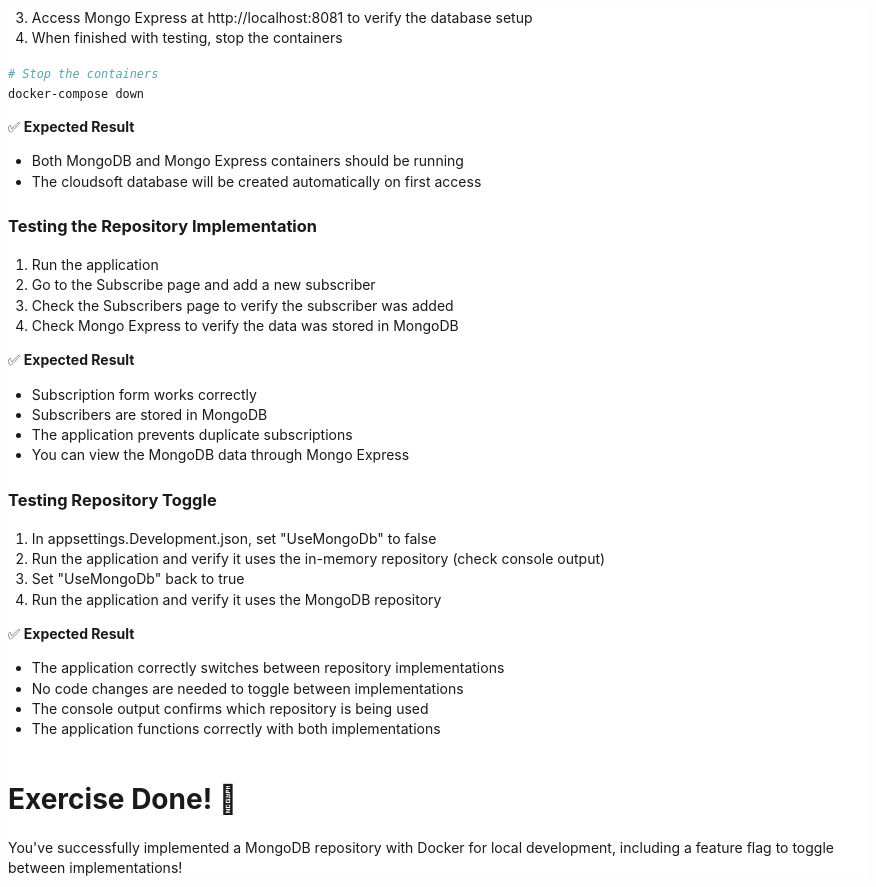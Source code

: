 3. Access Mongo Express at http://localhost:8081 to verify the database setup
4. When finished with testing, stop the containers

```bash
# Stop the containers
docker-compose down
```

✅ **Expected Result**

- Both MongoDB and Mongo Express containers should be running
- The cloudsoft database will be created automatically on first access

### Testing the Repository Implementation

1. Run the application
2. Go to the Subscribe page and add a new subscriber
3. Check the Subscribers page to verify the subscriber was added
4. Check Mongo Express to verify the data was stored in MongoDB

✅ **Expected Result**

- Subscription form works correctly
- Subscribers are stored in MongoDB
- The application prevents duplicate subscriptions
- You can view the MongoDB data through Mongo Express

### Testing Repository Toggle

1. In appsettings.Development.json, set "UseMongoDb" to false
2. Run the application and verify it uses the in-memory repository (check console output)
3. Set "UseMongoDb" back to true
4. Run the application and verify it uses the MongoDB repository

✅ **Expected Result**

- The application correctly switches between repository implementations
- No code changes are needed to toggle between implementations
- The console output confirms which repository is being used
- The application functions correctly with both implementations

# Exercise Done! 🚀

You've successfully implemented a MongoDB repository with Docker for local development, including a feature flag to toggle between implementations!